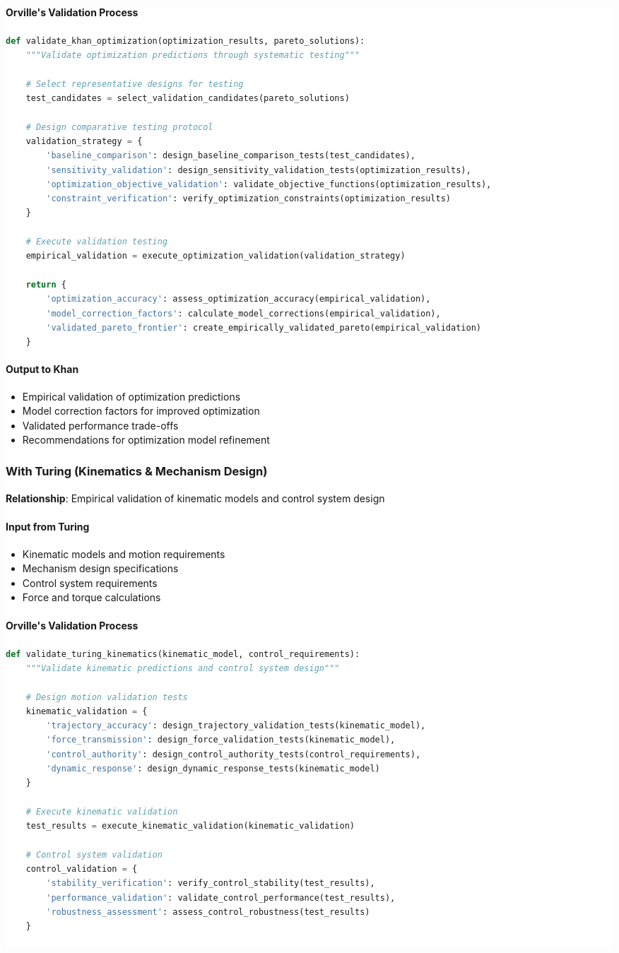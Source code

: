 #### Orville's Validation Process
```python
def validate_khan_optimization(optimization_results, pareto_solutions):
    """Validate optimization predictions through systematic testing"""
    
    # Select representative designs for testing
    test_candidates = select_validation_candidates(pareto_solutions)
    
    # Design comparative testing protocol
    validation_strategy = {
        'baseline_comparison': design_baseline_comparison_tests(test_candidates),
        'sensitivity_validation': design_sensitivity_validation_tests(optimization_results),
        'optimization_objective_validation': validate_objective_functions(optimization_results),
        'constraint_verification': verify_optimization_constraints(optimization_results)
    }
    
    # Execute validation testing
    empirical_validation = execute_optimization_validation(validation_strategy)
    
    return {
        'optimization_accuracy': assess_optimization_accuracy(empirical_validation),
        'model_correction_factors': calculate_model_corrections(empirical_validation),
        'validated_pareto_frontier': create_empirically_validated_pareto(empirical_validation)
    }
```

#### Output to Khan
- Empirical validation of optimization predictions
- Model correction factors for improved optimization
- Validated performance trade-offs
- Recommendations for optimization model refinement

### With Turing (Kinematics & Mechanism Design)
**Relationship**: Empirical validation of kinematic models and control system design

#### Input from Turing
- Kinematic models and motion requirements
- Mechanism design specifications
- Control system requirements
- Force and torque calculations

#### Orville's Validation Process
```python
def validate_turing_kinematics(kinematic_model, control_requirements):
    """Validate kinematic predictions and control system design"""
    
    # Design motion validation tests
    kinematic_validation = {
        'trajectory_accuracy': design_trajectory_validation_tests(kinematic_model),
        'force_transmission': design_force_validation_tests(kinematic_model),
        'control_authority': design_control_authority_tests(control_requirements),
        'dynamic_response': design_dynamic_response_tests(kinematic_model)
    }
    
    # Execute kinematic validation
    test_results = execute_kinematic_validation(kinematic_validation)
    
    # Control system validation
    control_validation = {
        'stability_verification': verify_control_stability(test_results),
        'performance_validation': validate_control_performance(test_results),
        'robustness_assessment': assess_control_robustness(test_results)
    }
    
```